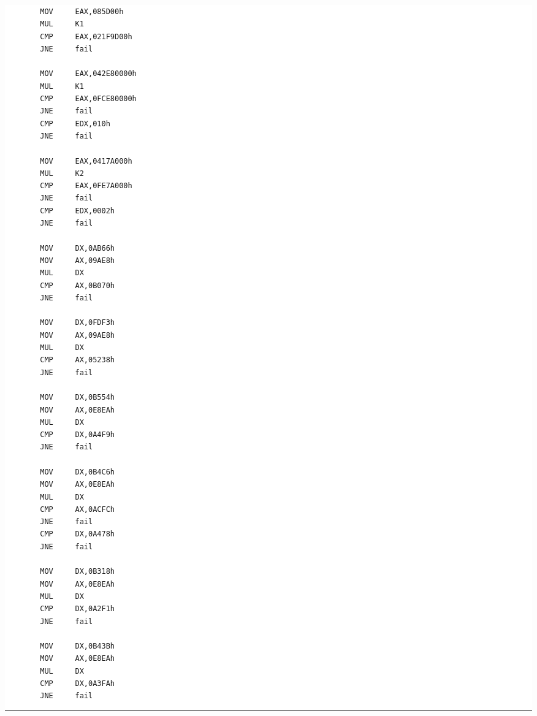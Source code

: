 			MOV     EAX,085D00h
			MUL     K1
			CMP     EAX,021F9D00h
			JNE     fail
	
			MOV     EAX,042E80000h
			MUL     K1
			CMP     EAX,0FCE80000h
			JNE     fail
			CMP     EDX,010h
			JNE     fail
	
			MOV     EAX,0417A000h
			MUL     K2
			CMP     EAX,0FE7A000h
			JNE     fail
			CMP     EDX,0002h
			JNE     fail
	
			MOV     DX,0AB66h
			MOV     AX,09AE8h
			MUL     DX
			CMP     AX,0B070h
			JNE     fail
	
			MOV     DX,0FDF3h
			MOV     AX,09AE8h
			MUL     DX
			CMP     AX,05238h
			JNE     fail
	
			MOV     DX,0B554h
			MOV     AX,0E8EAh
			MUL     DX
			CMP     DX,0A4F9h
			JNE     fail
	
			MOV     DX,0B4C6h
			MOV     AX,0E8EAh
			MUL     DX
			CMP     AX,0ACFCh
			JNE     fail
			CMP     DX,0A478h
			JNE     fail
	
			MOV     DX,0B318h
			MOV     AX,0E8EAh
			MUL     DX
			CMP     DX,0A2F1h
			JNE     fail
	
			MOV     DX,0B43Bh
			MOV     AX,0E8EAh
			MUL     DX
			CMP     DX,0A3FAh
			JNE     fail

---